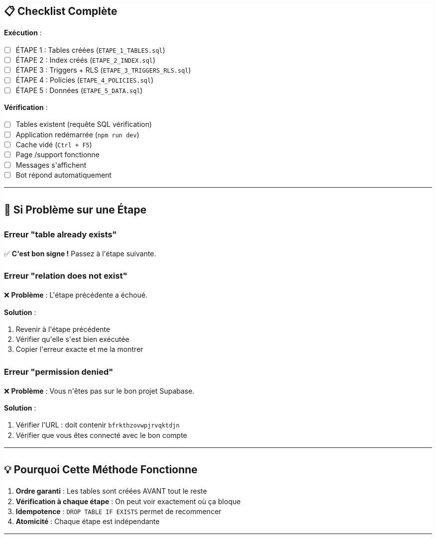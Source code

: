 
## 📋 Checklist Complète

**Exécution** :
- [ ] ÉTAPE 1 : Tables créées (`ETAPE_1_TABLES.sql`)
- [ ] ÉTAPE 2 : Index créés (`ETAPE_2_INDEX.sql`)
- [ ] ÉTAPE 3 : Triggers + RLS (`ETAPE_3_TRIGGERS_RLS.sql`)
- [ ] ÉTAPE 4 : Policies (`ETAPE_4_POLICIES.sql`)
- [ ] ÉTAPE 5 : Données (`ETAPE_5_DATA.sql`)

**Vérification** :
- [ ] Tables existent (requête SQL vérification)
- [ ] Application redémarrée (`npm run dev`)
- [ ] Cache vidé (`Ctrl + F5`)
- [ ] Page /support fonctionne
- [ ] Messages s'affichent
- [ ] Bot répond automatiquement

---

## 🚨 Si Problème sur une Étape

### Erreur "table already exists"

✅ **C'est bon signe !** Passez à l'étape suivante.

### Erreur "relation does not exist"

❌ **Problème** : L'étape précédente a échoué.

**Solution** :
1. Revenir à l'étape précédente
2. Vérifier qu'elle s'est bien exécutée
3. Copier l'erreur exacte et me la montrer

### Erreur "permission denied"

❌ **Problème** : Vous n'êtes pas sur le bon projet Supabase.

**Solution** :
1. Vérifier l'URL : doit contenir `bfrkthzovwpjrvqktdjn`
2. Vérifier que vous êtes connecté avec le bon compte

---

## 💡 Pourquoi Cette Méthode Fonctionne

1. **Ordre garanti** : Les tables sont créées AVANT tout le reste
2. **Vérification à chaque étape** : On peut voir exactement où ça bloque
3. **Idempotence** : `DROP TABLE IF EXISTS` permet de recommencer
4. **Atomicité** : Chaque étape est indépendante

---
